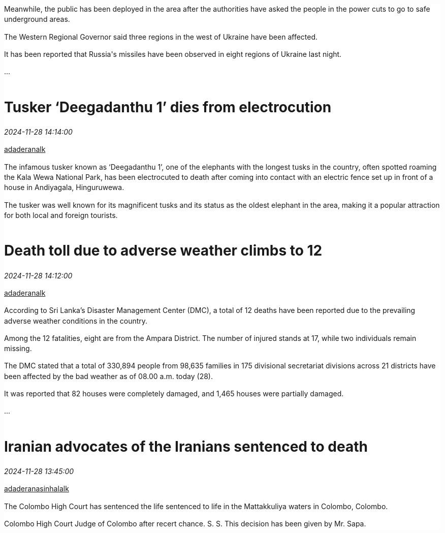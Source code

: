 Meanwhile, the public has been deployed in the area after the authorities have asked the people in the power cuts to go to safe underground areas.

The Western Regional Governor said three regions in the west of Ukraine have been affected.

It has been reported that Russia's missiles have been observed in eight regions of Ukraine last night.

...



# Tusker ‘Deegadanthu 1’ dies from electrocution

*2024-11-28 14:14:00*

[adaderanalk](https://www.adaderana.lk/news/103839/tusker-deegadanthu-1-dies-from-electrocution-)

The infamous tusker known as ‘Deegadanthu 1’, one of the elephants with the longest tusks in the country, often spotted roaming the Kala Wewa National Park, has been electrocuted to death after coming into contact with an electric fence set up in front of a house in Andiyagala, Hinguruwewa.

The tusker was well known for its magnificent tusks and its status as the oldest elephant in the area, making it a popular attraction for both local and foreign tourists.



# Death toll due to adverse weather climbs to 12

*2024-11-28 14:12:00*

[adaderanalk](https://www.adaderana.lk/news/103838/death-toll-due-to-adverse-weather-climbs-to-12)

According to Sri Lanka’s Disaster Management Center (DMC), a total of 12 deaths have been reported due to the prevailing adverse weather conditions in the country.

Among the 12 fatalities, eight are from the Ampara District. The number of injured stands at 17, while two individuals remain missing.

The DMC stated that a total of 330,894 people from 98,635 families in 175 divisional secretariat divisions across 21 districts have been affected by the bad weather as of 08.00 a.m. today (28).

It was reported that 82 houses were completely damaged, and 1,465 houses were partially damaged.

...



# Iranian advocates of the Iranians sentenced to death

*2024-11-28 13:45:00*

[adaderanasinhalalk](http://sinhala.adaderana.lk/news/203836)

The Colombo High Court has sentenced the life sentenced to life in the Mattakkuliya waters in Colombo, Colombo.

Colombo High Court Judge of Colombo after recert chance. S. S. This decision has been given by Mr. Sapa.
